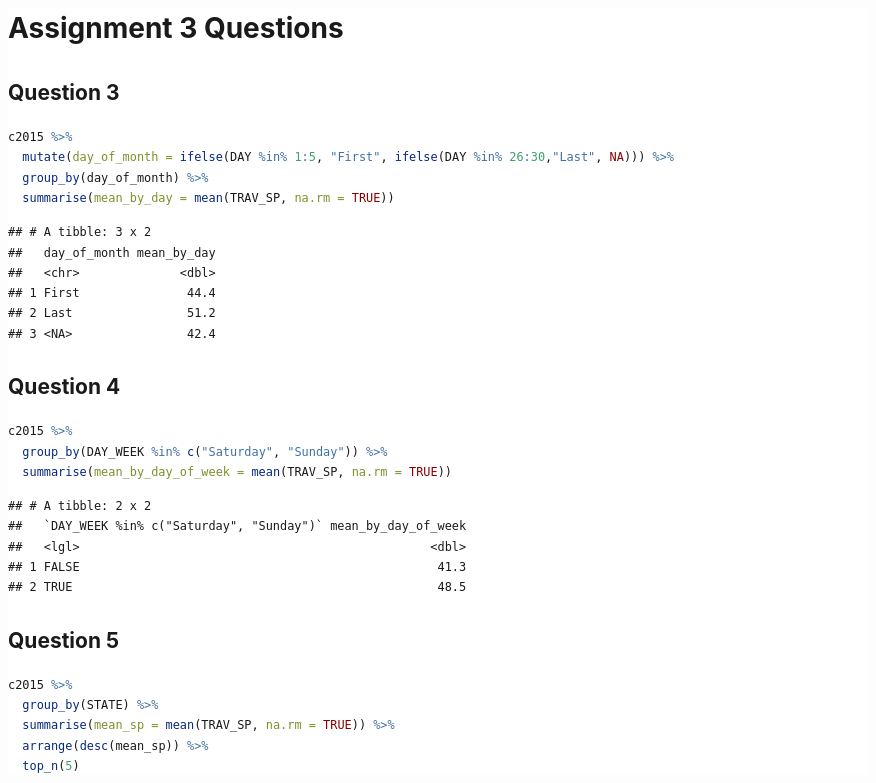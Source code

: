 Assignment 3 Questions
======================

Question 3
----------

``` r
c2015 %>%
  mutate(day_of_month = ifelse(DAY %in% 1:5, "First", ifelse(DAY %in% 26:30,"Last", NA))) %>%
  group_by(day_of_month) %>%
  summarise(mean_by_day = mean(TRAV_SP, na.rm = TRUE)) 
```

    ## # A tibble: 3 x 2
    ##   day_of_month mean_by_day
    ##   <chr>              <dbl>
    ## 1 First               44.4
    ## 2 Last                51.2
    ## 3 <NA>                42.4

Question 4
----------

``` r
c2015 %>%
  group_by(DAY_WEEK %in% c("Saturday", "Sunday")) %>%
  summarise(mean_by_day_of_week = mean(TRAV_SP, na.rm = TRUE)) 
```

    ## # A tibble: 2 x 2
    ##   `DAY_WEEK %in% c("Saturday", "Sunday")` mean_by_day_of_week
    ##   <lgl>                                                 <dbl>
    ## 1 FALSE                                                  41.3
    ## 2 TRUE                                                   48.5

Question 5
----------

``` r
c2015 %>%
  group_by(STATE) %>% 
  summarise(mean_sp = mean(TRAV_SP, na.rm = TRUE)) %>%
  arrange(desc(mean_sp)) %>%
  top_n(5)
```
